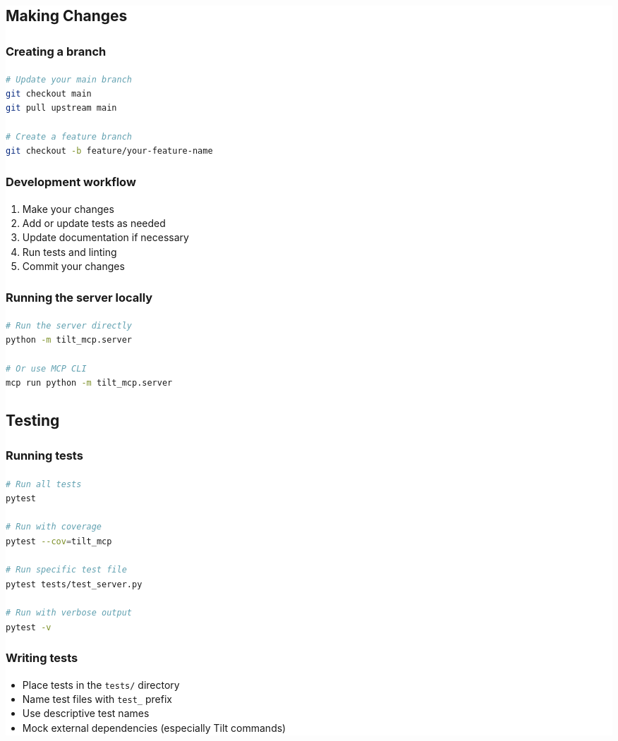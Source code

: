 ## Making Changes

### Creating a branch

```bash
# Update your main branch
git checkout main
git pull upstream main

# Create a feature branch
git checkout -b feature/your-feature-name
```

### Development workflow

1. Make your changes
2. Add or update tests as needed
3. Update documentation if necessary
4. Run tests and linting
5. Commit your changes

### Running the server locally

```bash
# Run the server directly
python -m tilt_mcp.server

# Or use MCP CLI
mcp run python -m tilt_mcp.server
```

## Testing

### Running tests

```bash
# Run all tests
pytest

# Run with coverage
pytest --cov=tilt_mcp

# Run specific test file
pytest tests/test_server.py

# Run with verbose output
pytest -v
```

### Writing tests

- Place tests in the `tests/` directory
- Name test files with `test_` prefix
- Use descriptive test names
- Mock external dependencies (especially Tilt commands)
